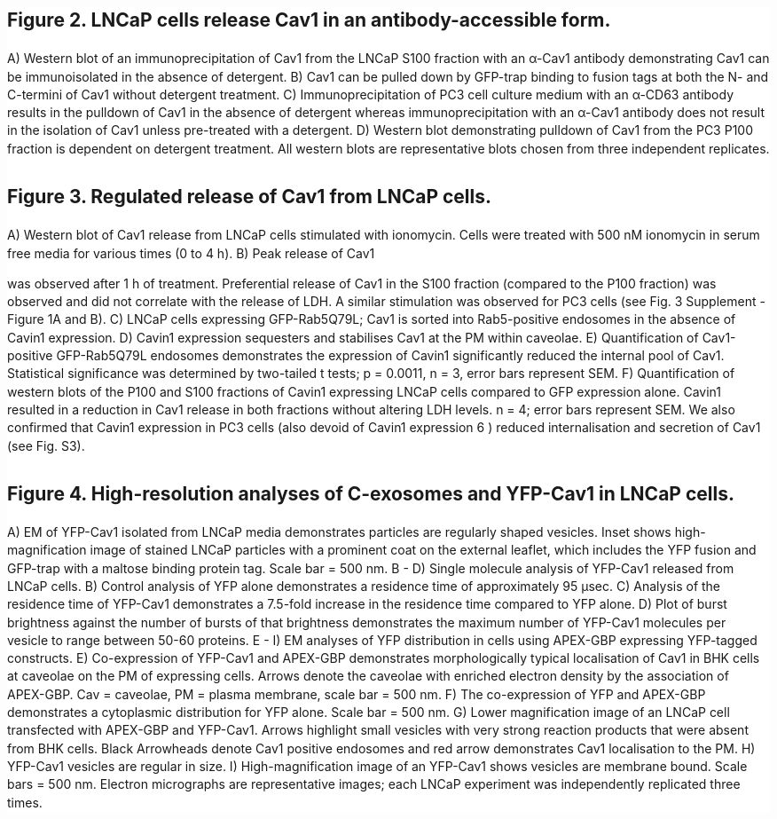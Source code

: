 ## Figure 2. LNCaP cells release Cav1 in an antibody-accessible form.

A) Western blot of an immunoprecipitation of Cav1 from the LNCaP S100 fraction with an α-Cav1 antibody demonstrating Cav1 can be immunoisolated in the absence of detergent. B) Cav1 can be pulled down by GFP-trap binding to fusion tags at both the N- and C-termini of Cav1 without detergent treatment. C) Immunoprecipitation of PC3 cell culture medium with an α-CD63 antibody results in the pulldown of Cav1 in the absence of detergent whereas immunoprecipitation with an α-Cav1 antibody does not result in the isolation of Cav1 unless pre-treated with a detergent. D) Western  blot  demonstrating  pulldown  of  Cav1  from  the  PC3  P100  fraction  is  dependent  on detergent  treatment.  All  western  blots  are  representative  blots  chosen  from  three  independent replicates.

## Figure 3. Regulated release of Cav1 from LNCaP cells.

A) Western blot of Cav1 release from LNCaP cells stimulated with ionomycin. Cells were treated with 500 nM ionomycin in serum free media for various times (0 to 4 h). B) Peak release of Cav1

was observed after 1 h of treatment. Preferential release of Cav1 in the S100 fraction (compared to the P100 fraction) was observed and did not correlate with the release of LDH. A similar stimulation was observed for PC3 cells (see Fig. 3 Supplement - Figure 1A and B). C) LNCaP cells expressing GFP-Rab5Q79L;  Cav1  is  sorted  into  Rab5-positive  endosomes  in  the  absence  of  Cavin1 expression. D) Cavin1 expression sequesters and stabilises Cav1 at the PM within caveolae. E) Quantification  of  Cav1-positive  GFP-Rab5Q79L  endosomes  demonstrates  the  expression  of Cavin1 significantly reduced the internal pool of Cav1. Statistical significance was determined by two-tailed t tests; p = 0.0011, n = 3, error bars represent SEM. F) Quantification of western blots of the P100 and S100 fractions of Cavin1 expressing LNCaP cells compared to GFP expression alone. Cavin1 resulted in a reduction in Cav1 release in both fractions without altering LDH levels. n = 4; error bars represent SEM. We also confirmed that Cavin1 expression in PC3 cells (also devoid of Cavin1 expression 6 ) reduced internalisation and secretion of Cav1 (see Fig. S3).

## Figure 4. High-resolution analyses of C-exosomes and YFP-Cav1 in LNCaP cells.

A)  EM  of  YFP-Cav1  isolated  from  LNCaP  media  demonstrates  particles  are  regularly  shaped vesicles. Inset shows high-magnification image of stained LNCaP particles with a prominent coat on the external leaflet, which includes the YFP fusion and GFP-trap with a maltose binding protein tag. Scale bar = 500 nm. B - D) Single molecule analysis of YFP-Cav1 released from LNCaP cells. B) Control analysis of YFP alone demonstrates a residence time of approximately 95 μsec. C) Analysis of the residence time of YFP-Cav1 demonstrates a 7.5-fold increase in the residence time compared to YFP alone. D) Plot of burst brightness against the number of bursts of that brightness demonstrates the maximum number of YFP-Cav1 molecules per vesicle to range between 50-60 proteins. E - I) EM analyses of YFP distribution in cells using APEX-GBP expressing YFP-tagged constructs. E) Co-expression of YFP-Cav1 and APEX-GBP demonstrates morphologically typical localisation of Cav1 in BHK cells at caveolae on the PM of expressing cells. Arrows denote the caveolae with enriched electron density by the association of APEX-GBP. Cav = caveolae, PM = plasma membrane, scale bar = 500 nm. F) The co-expression of YFP and APEX-GBP demonstrates a cytoplasmic distribution for YFP alone. Scale bar = 500 nm. G) Lower magnification image of an LNCaP cell transfected with APEX-GBP and YFP-Cav1. Arrows highlight small vesicles with very strong reaction products that were absent from BHK cells. Black Arrowheads denote Cav1 positive endosomes and red arrow demonstrates Cav1 localisation to the PM. H) YFP-Cav1 vesicles are regular in size. I) High-magnification image of an YFP-Cav1 shows vesicles are membrane bound.  Scale  bars  =  500  nm.  Electron  micrographs  are  representative  images;  each  LNCaP experiment was independently replicated three times.
